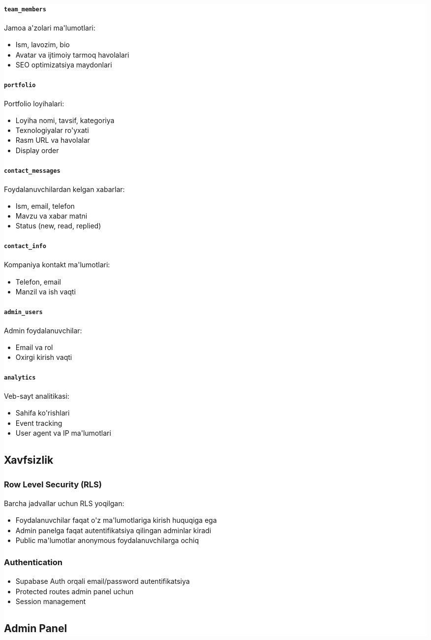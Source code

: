 #### `team_members`
Jamoa a'zolari ma'lumotlari:
- Ism, lavozim, bio
- Avatar va ijtimoiy tarmoq havolalari
- SEO optimizatsiya maydonlari

#### `portfolio`
Portfolio loyihalari:
- Loyiha nomi, tavsif, kategoriya
- Texnologiyalar ro'yxati
- Rasm URL va havolalar
- Display order

#### `contact_messages`
Foydalanuvchilardan kelgan xabarlar:
- Ism, email, telefon
- Mavzu va xabar matni
- Status (new, read, replied)

#### `contact_info`
Kompaniya kontakt ma'lumotlari:
- Telefon, email
- Manzil va ish vaqti

#### `admin_users`
Admin foydalanuvchilar:
- Email va rol
- Oxirgi kirish vaqti

#### `analytics`
Veb-sayt analitikasi:
- Sahifa ko'rishlari
- Event tracking
- User agent va IP ma'lumotlari

## Xavfsizlik

### Row Level Security (RLS)
Barcha jadvallar uchun RLS yoqilgan:
- Foydalanuvchilar faqat o'z ma'lumotlariga kirish huquqiga ega
- Admin panelga faqat autentifikatsiya qilingan adminlar kiradi
- Public ma'lumotlar anonymous foydalanuvchilarga ochiq

### Authentication
- Supabase Auth orqali email/password autentifikatsiya
- Protected routes admin panel uchun
- Session management

## Admin Panel

